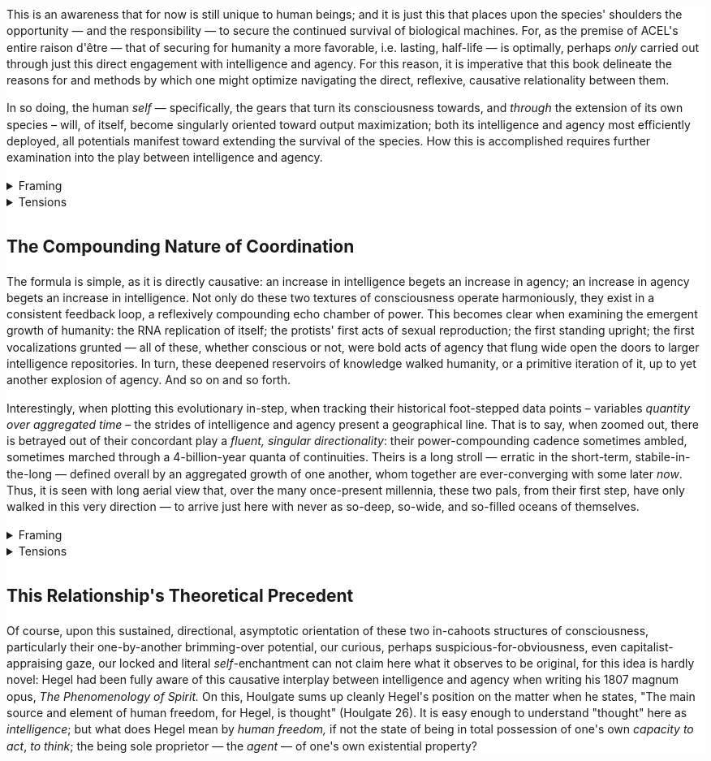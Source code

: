 This is an awareness that for now is still unique to human beings; and it is just this that places upon the species' shoulders the opportunity — and the responsibility — to secure the continued survival of biological machines. For, as the premise of ACEL's entire raison d'être — that of securing for humanity a more favorable, i.e. lasting, half-life — is optimally, perhaps _only_ carried out through just this direct engagement with intelligence and agency. For this reason, it is imperative that this book delineate the reasons for and methods by which one might optimize navigating the direct, reflexive, causative relationality between them.&#x20;

In so doing, the human _self_ — specifically, the gears that turn its consciousness towards, and _through_ the extension of its own species – will, of itself, become singularly oriented toward output maximization; both its intelligence and agency most efficiently deployed, all potentials manifest toward extending the survival of the species. How this is accomplished requires further examination into the play between intelligence and agency.&#x20;

<details><summary>Framing</summary></details>

<details><summary>Tensions</summary></details>

## The Compounding Nature of Coordination&#x20;

The formula is simple, as it is directly causative: an increase in intelligence begets an increase in agency; an increase in agency begets an increase in intelligence. Not only do these two textures of consciousness operate harmoniously, they exist in a consistent feedback loop, a reflexively compounding echo chamber of power. This becomes clear when examining the emergent growth of humanity: the RNA replication of itself; the protists' first acts of sexual reproduction; the first standing upright; the first vocalizations grunted — all of these, whether conscious or not, were bold acts of agency that flung wide open the doors to larger intelligence repositories. In turn, these deepened reservoirs of knowledge walked humanity, or a primitive iteration of it, up to yet another explosion of agency. And so on and so forth.&#x20;

Interestingly, when plotting this evolutionary in-step, when tracking their historical foot-stepped data points – variables _quantity over aggregated time_ – the strides of intelligence and agency present a geographical line. That is to say, when zoomed out, there is betrayed out of their concordant play a _fluent, singular directionality_: their power-compounding cadence sometimes ambled, sometimes marched through a 4-billion-year quanta of continuities. Theirs is a long stroll — erratic in the short-term, stabile-in-the-long — defined overall by an aggregated growth of one another, whom together are ever-converging with some later _now_. Thus, it is seen with long aerial view that, over the many once-present millennia, these two pals, from their first step, have only walked in this very direction — to arrive just here with never as so-deep, so-wide, and so-filled oceans of themselves.

<details><summary>Framing</summary></details>

<details><summary>Tensions</summary></details>

## This Relationship's Theoretical Precedent&#x20;

Of course, upon this sustained, directional, asymptotic orientation of these two in-cahoots structures of consciousness, particularly their one-by-another brimming-over potential, our curious, perhaps suspicious-for-obviousness, even capitalist-appraising gaze, our locked and literal _self_-enchantment can not claim here what it observes to be original, for this idea is hardly novel: Hegel had been fully aware of this causative interplay between intelligence and agency when writing his 1807 magnum opus, _The Phenomenology of Spirit._ On this, Houlgate sums up cleanly Hegel's position on the matter when he states, "The main source and element of human freedom, for Hegel, is thought" (Houlgate 26). It is easy enough to understand "thought" here as _intelligence_; but what does Hegel mean by _human freedom,_ if not the state of being in total possession of one's own _capacity to act_, _to think_; the being sole proprietor — the _agent_ — of one's own existential property?&#x20;
